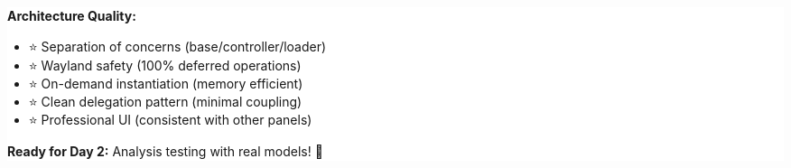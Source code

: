 **Architecture Quality:**
- ⭐ Separation of concerns (base/controller/loader)
- ⭐ Wayland safety (100% deferred operations)
- ⭐ On-demand instantiation (memory efficient)
- ⭐ Clean delegation pattern (minimal coupling)
- ⭐ Professional UI (consistent with other panels)

**Ready for Day 2:** Analysis testing with real models! 🚀
